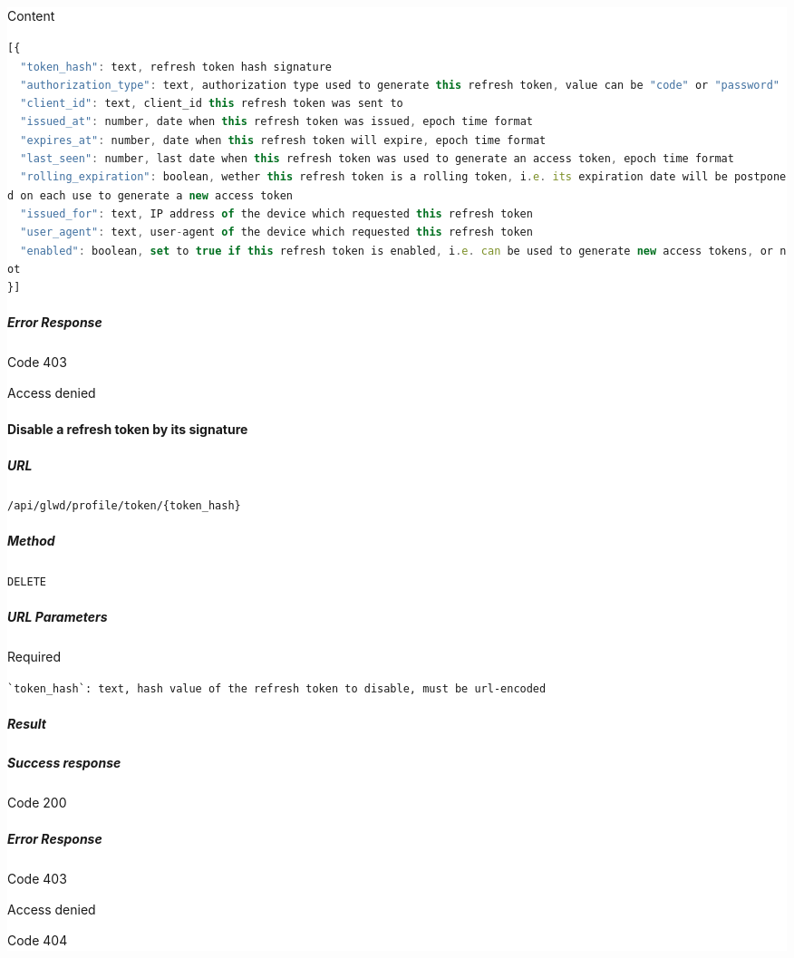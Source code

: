 Content

```javascript
[{
  "token_hash": text, refresh token hash signature
  "authorization_type": text, authorization type used to generate this refresh token, value can be "code" or "password"
  "client_id": text, client_id this refresh token was sent to
  "issued_at": number, date when this refresh token was issued, epoch time format
  "expires_at": number, date when this refresh token will expire, epoch time format
  "last_seen": number, last date when this refresh token was used to generate an access token, epoch time format
  "rolling_expiration": boolean, wether this refresh token is a rolling token, i.e. its expiration date will be postponed on each use to generate a new access token
  "issued_for": text, IP address of the device which requested this refresh token
  "user_agent": text, user-agent of the device which requested this refresh token
  "enabled": boolean, set to true if this refresh token is enabled, i.e. can be used to generate new access tokens, or not
}]
```

##### Error Response

Code 403

Access denied

#### Disable a refresh token by its signature

##### URL

`/api/glwd/profile/token/{token_hash}`

##### Method

`DELETE`

##### URL Parameters

Required

```
`token_hash`: text, hash value of the refresh token to disable, must be url-encoded
```

##### Result

##### Success response

Code 200

##### Error Response

Code 403

Access denied

Code 404
